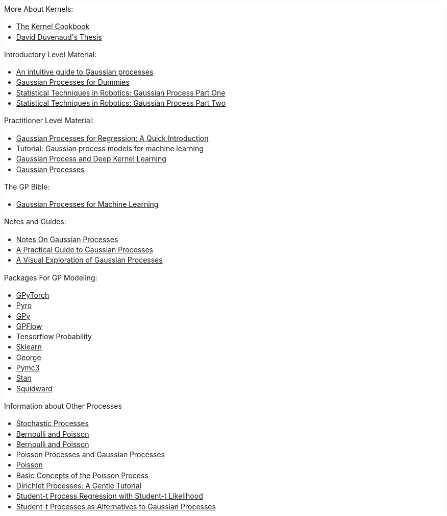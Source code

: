 More About Kernels:
* [The Kernel Cookbook](http://www.cs.toronto.edu/~duvenaud/cookbook/index.html)
* [David Duvenaud's Thesis](http://www.cs.toronto.edu/~duvenaud/thesis.pdf)

Introductory Level Material:
* [An intuitive guide to Gaussian processes](https://towardsdatascience.com/an-intuitive-guide-to-gaussian-processes-ec2f0b45c71d)
* [Gaussian Processes for Dummies](http://katbailey.github.io/post/gaussian-processes-for-dummies/)
* [Statistical Techniques in Robotics: Gaussian Process Part One](http://www.cs.cmu.edu/~16831-f14/notes/F09/lec20/16831_lecture20.albertor.pdf)
* [Statistical Techniques in Robotics: Gaussian Process Part Two](http://www.cs.cmu.edu/~16831-f14/notes/F09/lec21/16831_lecture21.sross.pdf)

Practitioner Level Material:
* [Gaussian Processes for Regression:
A Quick Introduction](https://www.robots.ox.ac.uk/~mebden/reports/GPtutorial.pdf)
* [Tutorial: Gaussian process models
for machine learning](http://mlg.eng.cam.ac.uk/tutorials/06/es.pdf)
* [ Gaussian Process and Deep Kernel Learning](https://www.cs.cmu.edu/~epxing/Class/10708-17/notes-17/10708-scribe-lecture24.pdf)
* [Gaussian Processes](http://people.ee.duke.edu/~lcarin/David1.27.06.pdf)

The GP Bible:
* [Gaussian Processes for Machine Learning](http://www.gaussianprocess.org/gpml/chapters/RW.pdf)

Notes and Guides:
* [Notes On Gaussian Processes](http://keeganhin.es/blog/gp.html)
* [A Practical Guide to Gaussian Processes](https://drafts.distill.pub/gp/)
* [A Visual Exploration of Gaussian Processes](https://www.jgoertler.com/visual-exploration-gaussian-processes/)

Packages For GP Modeling:
* [GPyTorch](https://gpytorch.ai/)
* [Pyro](http://docs.pyro.ai/en/0.3.1/contrib.gp.html)
* [GPy](https://gpy.readthedocs.io/en/deploy/)
* [GPFlow](https://gpflow.readthedocs.io/en/develop/)
* [Tensorflow Probability](https://github.com/tensorflow/probability/blob/master/tensorflow_probability/examples/jupyter_notebooks/Gaussian_Process_Regression_In_TFP.ipynb)
* [Sklearn](https://scikit-learn.org/stable/modules/gaussian_process.html)
* [George](https://george.readthedocs.io/en/latest/tutorials/first/)
* [Pymc3](https://docs.pymc.io/api/gp.html)
* [Stan](https://betanalpha.github.io/assets/case_studies/gp_part1/part1.html)
* [Squidward](https://github.com/James-Montgomery/squidward)

Information about Other Processes
* [Stochastic Processes](https://www.ee.ryerson.ca/~courses/ee8103/chap4.pdf)
* [Bernoulli and Poisson](https://www.unf.edu/~cwinton/html/cop4300/s09/class.notes/DiscreteDist.pdf)
* [Bernoulli and Poisson](https://ocw.mit.edu/courses/electrical-engineering-and-computer-science/6-436j-fundamentals-of-probability-fall-2008/lecture-notes/MIT6_436JF08_lec20.pdf)
* [Poisson Processes and Gaussian Processes](http://astrostatistics.psu.edu/su05/richards_poisson061005.pdf)
* [Poisson](https://fromosia.wordpress.com/2017/03/19/stochastic-poisson-process/)
* [Basic Concepts of the Poisson Process](https://www.probabilitycourse.com/chapter11/11_1_2_basic_concepts_of_the_poisson_process.php)
* [Dirichlet Processes: A Gentle Tutorial](https://www.cs.cmu.edu/~kbe/dp_tutorial.pdf)
* [Student-t Process Regression with Student-t Likelihood](https://www.ijcai.org/proceedings/2017/0393.pdf)
* [Student-t Processes as Alternatives to Gaussian Processes](https://www.cs.cmu.edu/~andrewgw/tprocess.pdf)
